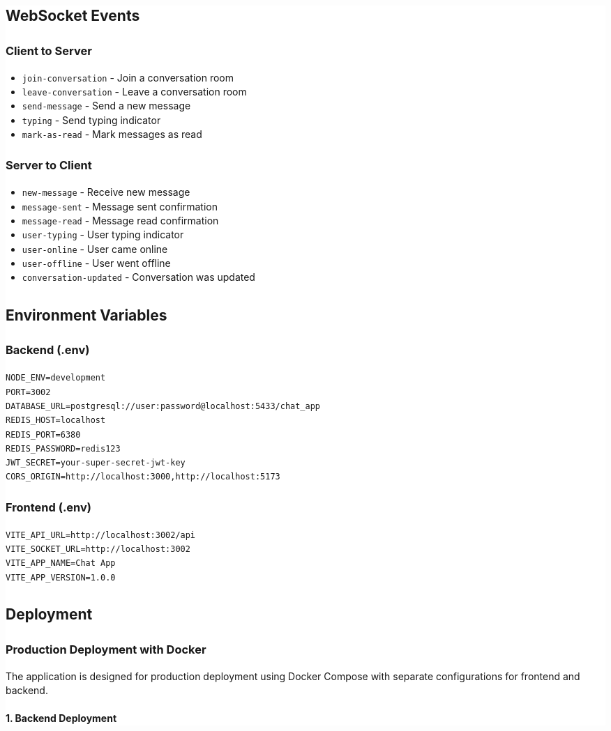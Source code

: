 ## WebSocket Events

### Client to Server
- `join-conversation` - Join a conversation room
- `leave-conversation` - Leave a conversation room
- `send-message` - Send a new message
- `typing` - Send typing indicator
- `mark-as-read` - Mark messages as read

### Server to Client
- `new-message` - Receive new message
- `message-sent` - Message sent confirmation
- `message-read` - Message read confirmation
- `user-typing` - User typing indicator
- `user-online` - User came online
- `user-offline` - User went offline
- `conversation-updated` - Conversation was updated

## Environment Variables

### Backend (.env)
```env
NODE_ENV=development
PORT=3002
DATABASE_URL=postgresql://user:password@localhost:5433/chat_app
REDIS_HOST=localhost
REDIS_PORT=6380
REDIS_PASSWORD=redis123
JWT_SECRET=your-super-secret-jwt-key
CORS_ORIGIN=http://localhost:3000,http://localhost:5173
```

### Frontend (.env)
```env
VITE_API_URL=http://localhost:3002/api
VITE_SOCKET_URL=http://localhost:3002
VITE_APP_NAME=Chat App
VITE_APP_VERSION=1.0.0
```

## Deployment

### Production Deployment with Docker

The application is designed for production deployment using Docker Compose with separate configurations for frontend and backend.

#### 1. Backend Deployment
